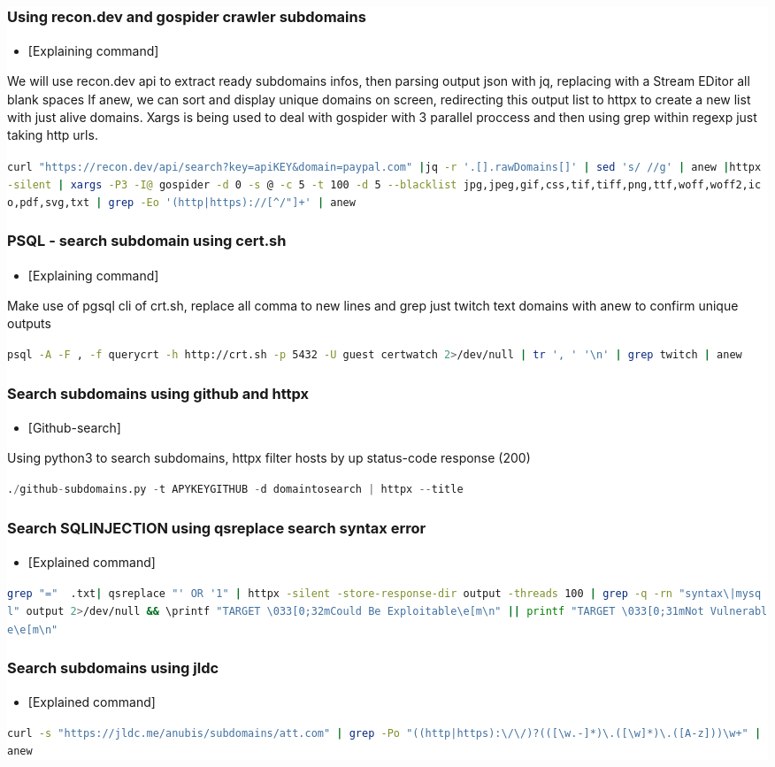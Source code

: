 ###  Using recon.dev and gospider crawler subdomains

- [Explaining command]

We will use recon.dev api to extract ready subdomains infos, then parsing output json with jq, replacing with a Stream EDitor all blank spaces
If anew, we can sort and display unique domains on screen, redirecting this output list to httpx to create a new list with just alive domains.
Xargs is being used to deal with gospider with 3 parallel proccess and then using grep within regexp just taking http urls.

```bash
curl "https://recon.dev/api/search?key=apiKEY&domain=paypal.com" |jq -r '.[].rawDomains[]' | sed 's/ //g' | anew |httpx -silent | xargs -P3 -I@ gospider -d 0 -s @ -c 5 -t 100 -d 5 --blacklist jpg,jpeg,gif,css,tif,tiff,png,ttf,woff,woff2,ico,pdf,svg,txt | grep -Eo '(http|https)://[^/"]+' | anew
```

###  PSQL - search subdomain using cert.sh

- [Explaining command]

Make use of pgsql cli of crt.sh, replace all comma to new lines and grep just twitch text domains with anew to confirm unique outputs

```bash
psql -A -F , -f querycrt -h http://crt.sh -p 5432 -U guest certwatch 2>/dev/null | tr ', ' '\n' | grep twitch | anew
```

###  Search subdomains using github and httpx

- [Github-search]

Using python3 to search subdomains, httpx filter hosts by up status-code response (200)

```python
./github-subdomains.py -t APYKEYGITHUB -d domaintosearch | httpx --title
```

###  Search SQLINJECTION using qsreplace search syntax error

- [Explained command]

```bash
grep "="  .txt| qsreplace "' OR '1" | httpx -silent -store-response-dir output -threads 100 | grep -q -rn "syntax\|mysql" output 2>/dev/null && \printf "TARGET \033[0;32mCould Be Exploitable\e[m\n" || printf "TARGET \033[0;31mNot Vulnerable\e[m\n"
```

###  Search subdomains using jldc

- [Explained command]

```bash
curl -s "https://jldc.me/anubis/subdomains/att.com" | grep -Po "((http|https):\/\/)?(([\w.-]*)\.([\w]*)\.([A-z]))\w+" | anew
```
